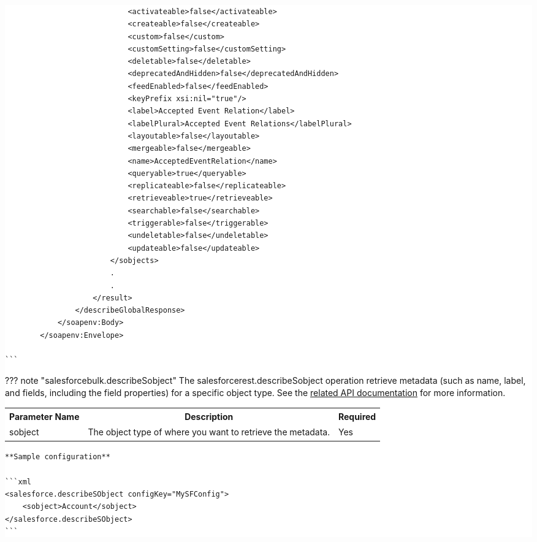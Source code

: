                                 <activateable>false</activateable>
                                <createable>false</createable>
                                <custom>false</custom>
                                <customSetting>false</customSetting>
                                <deletable>false</deletable>
                                <deprecatedAndHidden>false</deprecatedAndHidden>
                                <feedEnabled>false</feedEnabled>
                                <keyPrefix xsi:nil="true"/>
                                <label>Accepted Event Relation</label>
                                <labelPlural>Accepted Event Relations</labelPlural>
                                <layoutable>false</layoutable>
                                <mergeable>false</mergeable>
                                <name>AcceptedEventRelation</name>
                                <queryable>true</queryable>
                                <replicateable>false</replicateable>
                                <retrieveable>true</retrieveable>
                                <searchable>false</searchable>
                                <triggerable>false</triggerable>
                                <undeletable>false</undeletable>
                                <updateable>false</updateable>
                            </sobjects>
                            .
                            .
                        </result>
                    </describeGlobalResponse>
                </soapenv:Body>
            </soapenv:Envelope>
        
    ```
    
??? note "salesforcebulk.describeSobject"
    The salesforcerest.describeSobject operation retrieve metadata (such as name, label, and fields, including the field properties) for a specific object type. See the [related API documentation](https://developer.salesforce.com/docs/atlas.en-us.api.meta/api/sforce_api_calls_describesobject.htm) for more information.
    <table>
        <tr>
            <th>Parameter Name</th>
            <th>Description</th>
            <th>Required</th>
        </tr>
        <tr>
            <td>sobject</td>
            <td> The object type of where you want to retrieve the metadata.</td>
            <td>Yes</td>
        </tr>
    </table>

    **Sample configuration**

    ```xml
    <salesforce.describeSObject configKey="MySFConfig">
        <sobject>Account</sobject>
    </salesforce.describeSObject>
    ```
    